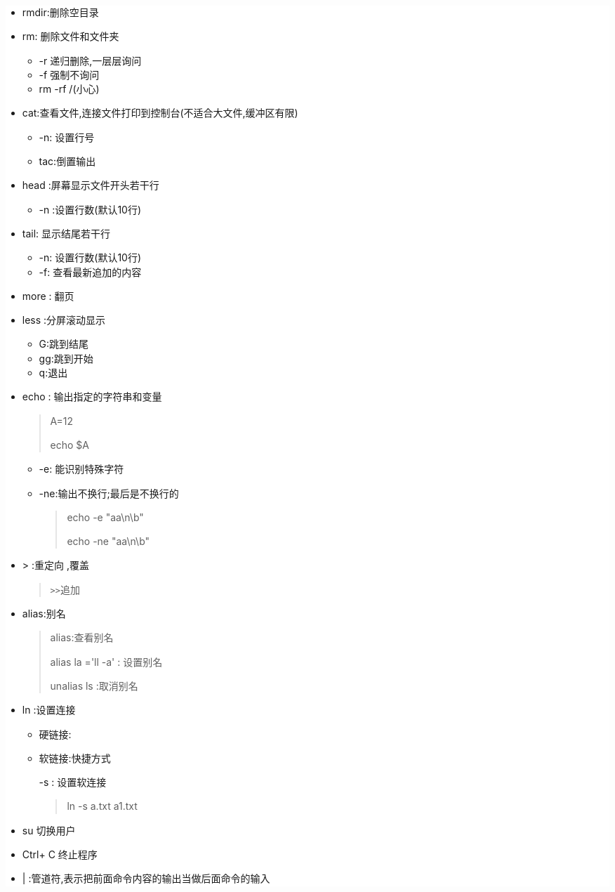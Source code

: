 - rmdir:删除空目录

- rm: 删除文件和文件夹

  - -r 递归删除,一层层询问
  - -f 强制不询问
  - rm -rf /(小心)

- cat:查看文件,连接文件打印到控制台(不适合大文件,缓冲区有限)

  - -n: 设置行号

  - tac:倒置输出

- head :屏幕显示文件开头若干行

  - -n :设置行数(默认10行)

- tail: 显示结尾若干行

  - -n: 设置行数(默认10行)
  - -f: 查看最新追加的内容

- more : 翻页

- less :分屏滚动显示

  - G:跳到结尾
  - gg:跳到开始
  - q:退出

- echo : 输出指定的字符串和变量

  > A=12
  >
  > echo $A

  - -e: 能识别特殊字符

  - -ne:输出不换行;最后是不换行的

    > echo -e "aa\n\b"
    >
    > echo -ne "aa\n\b"

- \> :重定向 ,覆盖

  > `>>`追加

- alias:别名

  > alias:查看别名
  >
  > alias la ='ll -a'  : 设置别名
  >
  > unalias ls :取消别名

- ln :设置连接

  - 硬链接:

  - 软链接:快捷方式

    -s : 设置软连接

    > ln -s a.txt a1.txt

- su 切换用户

- Ctrl+ C 终止程序

- | :管道符,表示把前面命令内容的输出当做后面命令的输入



